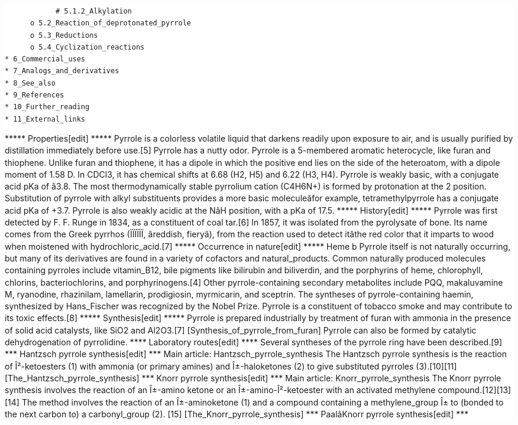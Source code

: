                 # 5.1.2_Alkylation
          o 5.2_Reaction_of_deprotonated_pyrrole
          o 5.3_Reductions
          o 5.4_Cyclization_reactions
    * 6_Commercial_uses
    * 7_Analogs_and_derivatives
    * 8_See_also
    * 9_References
    * 10_Further_reading
    * 11_External_links
***** Properties[edit] *****
Pyrrole is a colorless volatile liquid that darkens readily upon exposure to
air, and is usually purified by distillation immediately before use.[5] Pyrrole
has a nutty odor. Pyrrole is a 5-membered aromatic heterocycle, like furan and
thiophene. Unlike furan and thiophene, it has a dipole in which the positive
end lies on the side of the heteroatom, with a dipole moment of 1.58 D. In
CDCl3, it has chemical shifts at 6.68 (H2, H5) and 6.22 (H3, H4). Pyrrole is
weakly basic, with a conjugate acid pKa of â3.8. The most thermodynamically
stable pyrrolium cation (C4H6N+) is formed by protonation at the 2 position.
Substitution of pyrrole with alkyl substituents provides a more basic
moleculeâfor example, tetramethylpyrrole has a conjugate acid pKa of +3.7.
Pyrrole is also weakly acidic at the NâH position, with a pKa of 17.5.
***** History[edit] *****
Pyrrole was first detected by F. F. Runge in 1834, as a constituent of coal
tar.[6] In 1857, it was isolated from the pyrolysate of bone. Its name comes
from the Greek pyrrhos (ÏÏÏÏÏÏ, âreddish, fieryâ), from the reaction
used to detect itâthe red color that it imparts to wood when moistened with
hydrochloric_acid.[7]
***** Occurrence in nature[edit] *****
Heme b
Pyrrole itself is not naturally occurring, but many of its derivatives are
found in a variety of cofactors and natural_products. Common naturally produced
molecules containing pyrroles include vitamin_B12, bile pigments like bilirubin
and biliverdin, and the porphyrins of heme, chlorophyll, chlorins,
bacteriochlorins, and porphyrinogens.[4] Other pyrrole-containing secondary
metabolites include PQQ, makaluvamine M, ryanodine, rhazinilam, lamellarin,
prodigiosin, myrmicarin, and sceptrin. The syntheses of pyrrole-containing
haemin, synthesized by Hans_Fischer was recognized by the Nobel Prize.
Pyrrole is a constituent of tobacco smoke and may contribute to its toxic
effects.[8]
***** Synthesis[edit] *****
Pyrrole is prepared industrially by treatment of furan with ammonia in the
presence of solid acid catalysts, like SiO2 and Al2O3.[7]
[Synthesis_of_pyrrole_from_furan]
Pyrrole can also be formed by catalytic dehydrogenation of pyrrolidine.
**** Laboratory routes[edit] ****
Several syntheses of the pyrrole ring have been described.[9]
*** Hantzsch pyrrole synthesis[edit] ***
Main article: Hantzsch_pyrrole_synthesis
The Hantzsch pyrrole synthesis is the reaction of Î²-ketoesters (1) with
ammonia (or primary amines) and Î±-haloketones (2) to give substituted pyrroles
(3).[10][11]
[The_Hantzsch_pyrrole_synthesis]
*** Knorr pyrrole synthesis[edit] ***
Main article: Knorr_pyrrole_synthesis
The Knorr pyrrole synthesis involves the reaction of an Î±-amino ketone or an
Î±-amino-Î²-ketoester with an activated methylene compound.[12][13][14] The
method involves the reaction of an Î±-aminoketone (1) and a compound containing
a methylene_group Î± to (bonded to the next carbon to) a carbonyl_group (2).
[15]
[The_Knorr_pyrrole_synthesis]
*** PaalâKnorr pyrrole synthesis[edit] ***